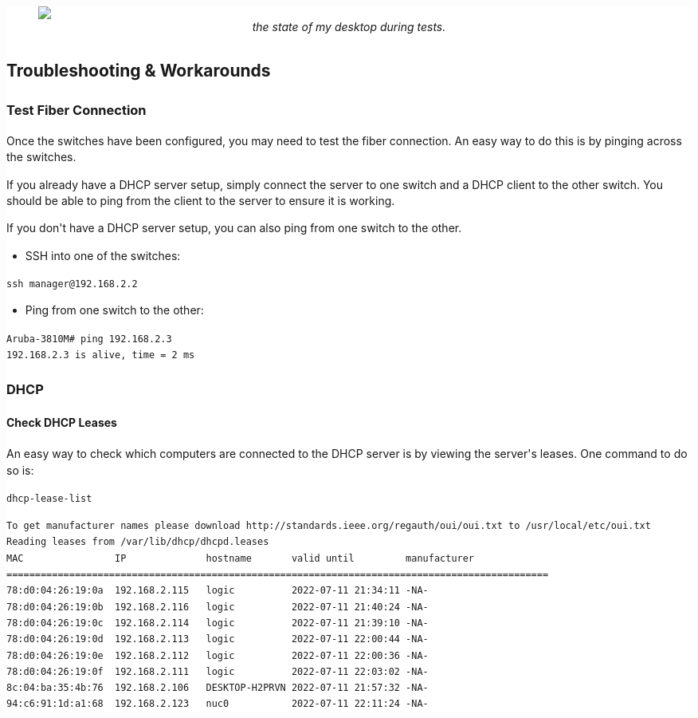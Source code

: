 
<figure style="
  height: auto; 
  width: auto;
  display: flex;
  flex-direction: column;
  align-items: center;
">
  <img 
    src="../../img/bidi-test/screenshot.png"
    style="
      height: auto;
      width: 100%;
  " />
  <figcaption align="center"><em>the state of my desktop during tests.</em></figcaption>
</figure>

## Troubleshooting & Workarounds

### Test Fiber Connection

Once the switches have been configured, you may need to test the fiber connection. An easy way to do this is by pinging across the switches.

If you already have a DHCP server setup, simply connect the server to one switch and a DHCP client to the other switch. You should be able to ping from the client to the server to ensure it is working.

If you don't have a DHCP server setup, you can also ping from one switch to the other.

- SSH into one of the switches:

```
ssh manager@192.168.2.2
```

- Ping from one switch to the other:

```
Aruba-3810M# ping 192.168.2.3
192.168.2.3 is alive, time = 2 ms
```

### DHCP

#### Check DHCP Leases

An easy way to check which computers are connected to the DHCP server is by viewing the server's leases. One command to do so is:

```
dhcp-lease-list
```

```
To get manufacturer names please download http://standards.ieee.org/regauth/oui/oui.txt to /usr/local/etc/oui.txt
Reading leases from /var/lib/dhcp/dhcpd.leases
MAC                IP              hostname       valid until         manufacturer
===============================================================================================
78:d0:04:26:19:0a  192.168.2.115   logic          2022-07-11 21:34:11 -NA-
78:d0:04:26:19:0b  192.168.2.116   logic          2022-07-11 21:40:24 -NA-
78:d0:04:26:19:0c  192.168.2.114   logic          2022-07-11 21:39:10 -NA-
78:d0:04:26:19:0d  192.168.2.113   logic          2022-07-11 22:00:44 -NA-
78:d0:04:26:19:0e  192.168.2.112   logic          2022-07-11 22:00:36 -NA-
78:d0:04:26:19:0f  192.168.2.111   logic          2022-07-11 22:03:02 -NA-
8c:04:ba:35:4b:76  192.168.2.106   DESKTOP-H2PRVN 2022-07-11 21:57:32 -NA-
94:c6:91:1d:a1:68  192.168.2.123   nuc0           2022-07-11 22:11:24 -NA-
```